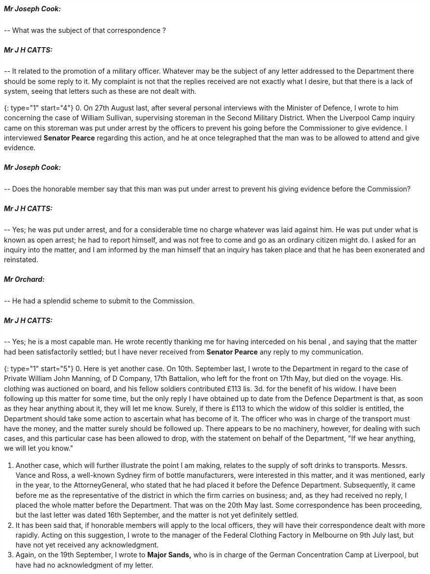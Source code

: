 ##### Mr Joseph Cook:

-- What was the subject of that correspondence ? 

##### Mr J H CATTS:

-- It related to the promotion of a military officer. Whatever may be the subject of any letter addressed to the Department there should be some reply to it. My complaint is not that the replies received are not exactly what I desire, but that there is a lack of system, seeing that letters such as these are not dealt with. 

{: type="1" start="4"}
0. On 27th August last, after several personal interviews with the Minister of Defence, I wrote to him concerning the case of William Sullivan, supervising storeman in the Second Military District. When the Liverpool Camp inquiry came on this storeman was put under arrest by the officers to prevent his going before the Commissioner to give evidence. I interviewed  **Senator Pearce**  regarding this action, and he at once telegraphed that the man was to be allowed to attend and give evidence. 

##### Mr Joseph Cook:

-- Does the honorable member say that this man was put under arrest to prevent his giving evidence before the Commission? 

##### Mr J H CATTS:

-- Yes; he was put under arrest, and for a considerable time no charge whatever was laid against him. He was put under what is known as open arrest; he had to report himself, and was not free to come and go as an ordinary citizen might do. I asked for an inquiry into the matter, and I am informed by the man himself that an inquiry has taken place and that he has been exonerated and reinstated. 

##### Mr Orchard:

-- He had a splendid scheme to submit to the Commission. 

##### Mr J H CATTS:

-- Yes; he is a most capable man. He wrote recently thanking me for having interceded on his  benal  , and saying that the matter had been satisfactorily settled; but I have never received from  **Senator Pearce**  any reply to my communication. 

{: type="1" start="5"}
0. Here is yet another case. On 10th. September last, I wrote to the Department in regard to the case of Private William John Manning, of D Company, 17th Battalion, who left for the front on 17th May, but died on the voyage.  His.  clothing was auctioned on board, and his fellow soldiers contributed £113 lis. 3d. for the benefit of his widow. I have been following up this matter for some time, but the only reply I have obtained up to date from the Defence Department is that, as soon as they hear anything about it, they will let me know. Surely, if there is £113 to which the widow of this soldier is entitled, the Department should take some action to ascertain what has become of it. The officer who was in charge of the transport must have the money, and the matter surely should be followed up. There appears to be no machinery, however, for dealing with such cases, and this particular case has been allowed to drop, with the statement on behalf of the Department, "If we hear anything, we will let you know." 
1. Another case, which will further illustrate the point I am making, relates to the supply of soft drinks to transports. Messrs. Vance and Ross, a well-known Sydney firm of bottle manufacturers, were interested in this matter, and it was mentioned, early in the year, to the AttorneyGeneral, who stated that he had placed it before the Defence Department. Subsequently, it came before me as the representative of the district in which the firm carries on business; and, as they had received no reply, I placed the whole matter before the Department. That was on the 20th May last. Some correspondence has been proceeding, but the last letter was dated 16th September, and the matter is not yet definitely settled. 
2. It has been said that, if honorable members will apply to the local officers, they will have their correspondence dealt with more rapidly. Acting on this suggestion, I wrote to the manager of the Federal Clothing Factory in Melbourne on 9th July last, but have not yet received any acknowledgment. 
3. Again, on the 19th September, I wrote to  **Major Sands,**  who is in charge of the German Concentration Camp at Liverpool, but have had no acknowledgment of my letter. 